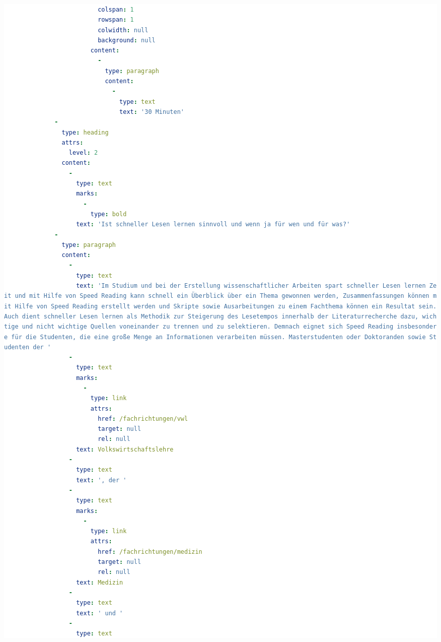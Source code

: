 ```yaml
                          colspan: 1
                          rowspan: 1
                          colwidth: null
                          background: null
                        content:
                          -
                            type: paragraph
                            content:
                              -
                                type: text
                                text: '30 Minuten'
              -
                type: heading
                attrs:
                  level: 2
                content:
                  -
                    type: text
                    marks:
                      -
                        type: bold
                    text: 'Ist schneller Lesen lernen sinnvoll und wenn ja für wen und für was?'
              -
                type: paragraph
                content:
                  -
                    type: text
                    text: 'Im Studium und bei der Erstellung wissenschaftlicher Arbeiten spart schneller Lesen lernen Zeit und mit Hilfe von Speed Reading kann schnell ein Überblick über ein Thema gewonnen werden, Zusammenfassungen können mit Hilfe von Speed Reading erstellt werden und Skripte sowie Ausarbeitungen zu einem Fachthema können ein Resultat sein. Auch dient schneller Lesen lernen als Methodik zur Steigerung des Lesetempos innerhalb der Literaturrecherche dazu, wichtige und nicht wichtige Quellen voneinander zu trennen und zu selektieren. Demnach eignet sich Speed Reading insbesondere für die Studenten, die eine große Menge an Informationen verarbeiten müssen. Masterstudenten oder Doktoranden sowie Studenten der '
                  -
                    type: text
                    marks:
                      -
                        type: link
                        attrs:
                          href: /fachrichtungen/vwl
                          target: null
                          rel: null
                    text: Volkswirtschaftslehre
                  -
                    type: text
                    text: ', der '
                  -
                    type: text
                    marks:
                      -
                        type: link
                        attrs:
                          href: /fachrichtungen/medizin
                          target: null
                          rel: null
                    text: Medizin
                  -
                    type: text
                    text: ' und '
                  -
                    type: text
```